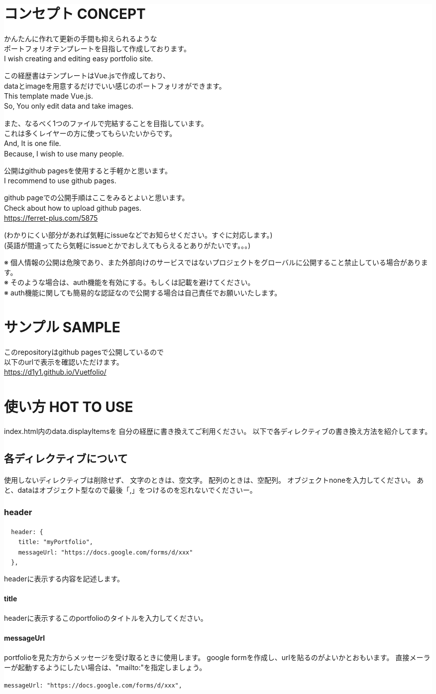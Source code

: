 # コンセプト CONCEPT
かんたんに作れて更新の手間も抑えられるような  
ポートフォリオテンプレートを目指して作成しております。  
I wish creating and editing easy portfolio site.  
  
この経歴書はテンプレートはVue.jsで作成しており、  
dataとimageを用意するだけでいい感じのポートフォリオができます。  
This template made Vue.js.  
So, You only edit data and take images.  
  
また、なるべく1つのファイルで完結することを目指しています。  
これは多くレイヤーの方に使ってもらいたいからです。  
And, It is one file.  
Because, I wish to use many people.  
  
公開はgithub pagesを使用すると手軽かと思います。  
I recommend to use github pages.  
  
github pageでの公開手順はここをみるとよいと思います。  
Check about how to upload github pages.  
https://ferret-plus.com/5875  

(わかりにくい部分があれば気軽にissueなどでお知らせください。すぐに対応します。)  
(英語が間違ってたら気軽にissueとかでおしえてもらえるとありがたいです。。。)  

※ 個人情報の公開は危険であり、また外部向けのサービスではないプロジェクトをグローバルに公開すること禁止している場合があります。  
※ そのような場合は、auth機能を有効にする。もしくは記載を避けてください。  
※ auth機能に関しても簡易的な認証なので公開する場合は自己責任でお願いいたします。  

# サンプル SAMPLE
このrepositoryはgithub pagesで公開しているので  
以下のurlで表示を確認いただけます。  
https://d1y1.github.io/Vuetfolio/  
  
# 使い方 HOT TO USE
index.html内のdata.displayItemsを
自分の経歴に書き換えてご利用ください。
以下で各ディレクティブの書き換え方法を紹介してます。
## 各ディレクティブについて
使用しないディレクティブは削除せず、
文字のときは、空文字。
配列のときは、空配列。
オブジェクトnoneを入力してください。
あと、dataはオブジェクト型なので最後「,」をつけるのを忘れないでくださいー。
### header
```
  header: {
    title: "myPortfolio",
    messageUrl: "https://docs.google.com/forms/d/xxx"
  },
```
headerに表示する内容を記述します。
#### title
headerに表示するこのportfolioのタイトルを入力してください。
#### messageUrl
portfolioを見た方からメッセージを受け取るときに使用します。
google formを作成し、urlを貼るのがよいかとおもいます。
直接メーラーが起動するようにしたい場合は、"mailto:"を指定しましょう。
```
messageUrl: "https://docs.google.com/forms/d/xxx",
```